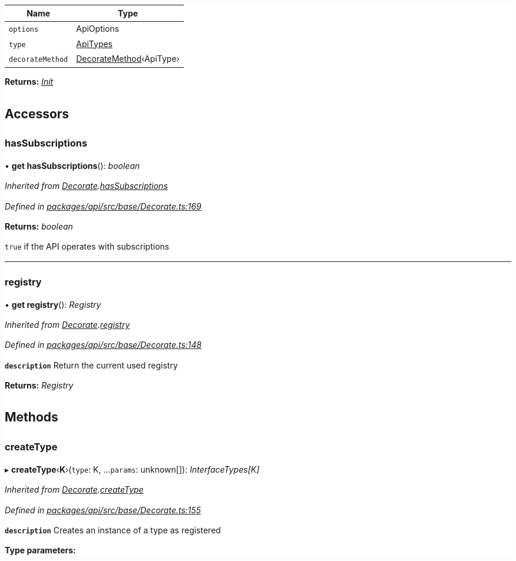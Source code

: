 Name | Type |
------ | ------ |
`options` | ApiOptions |
`type` | [ApiTypes](../modules/_packages_api_src_types_base_.md#apitypes) |
`decorateMethod` | [DecorateMethod](../modules/_packages_api_src_types_base_.md#decoratemethod)‹ApiType› |

**Returns:** *[Init](_packages_api_src_base_init_.init.md)*

## Accessors

###  hasSubscriptions

• **get hasSubscriptions**(): *boolean*

*Inherited from [Decorate](_packages_api_src_base_decorate_.decorate.md).[hasSubscriptions](_packages_api_src_base_decorate_.decorate.md#hassubscriptions)*

*Defined in [packages/api/src/base/Decorate.ts:169](https://github.com/polkadot-js/api/blob/9188e29dcc/packages/api/src/base/Decorate.ts#L169)*

**Returns:** *boolean*

`true` if the API operates with subscriptions

___

###  registry

• **get registry**(): *Registry*

*Inherited from [Decorate](_packages_api_src_base_decorate_.decorate.md).[registry](_packages_api_src_base_decorate_.decorate.md#registry)*

*Defined in [packages/api/src/base/Decorate.ts:148](https://github.com/polkadot-js/api/blob/9188e29dcc/packages/api/src/base/Decorate.ts#L148)*

**`description`** Return the current used registry

**Returns:** *Registry*

## Methods

###  createType

▸ **createType**‹**K**›(`type`: K, ...`params`: unknown[]): *InterfaceTypes[K]*

*Inherited from [Decorate](_packages_api_src_base_decorate_.decorate.md).[createType](_packages_api_src_base_decorate_.decorate.md#createtype)*

*Defined in [packages/api/src/base/Decorate.ts:155](https://github.com/polkadot-js/api/blob/9188e29dcc/packages/api/src/base/Decorate.ts#L155)*

**`description`** Creates an instance of a type as registered

**Type parameters:**
